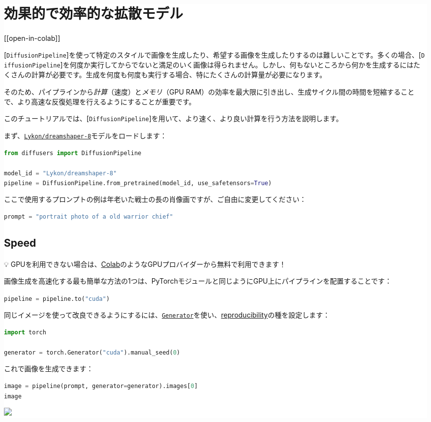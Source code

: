 

# 効果的で効率的な拡散モデル

[[open-in-colab]]

[`DiffusionPipeline`]を使って特定のスタイルで画像を生成したり、希望する画像を生成したりするのは難しいことです。多くの場合、[`DiffusionPipeline`]を何度か実行してからでないと満足のいく画像は得られません。しかし、何もないところから何かを生成するにはたくさんの計算が必要です。生成を何度も何度も実行する場合、特にたくさんの計算量が必要になります。

そのため、パイプラインから*計算*（速度）と*メモリ*（GPU RAM）の効率を最大限に引き出し、生成サイクル間の時間を短縮することで、より高速な反復処理を行えるようにすることが重要です。

このチュートリアルでは、[`DiffusionPipeline`]を用いて、より速く、より良い計算を行う方法を説明します。

まず、[`Lykon/dreamshaper-8`](https://huggingface.co/Lykon/dreamshaper-8)モデルをロードします：

```python
from diffusers import DiffusionPipeline

model_id = "Lykon/dreamshaper-8"
pipeline = DiffusionPipeline.from_pretrained(model_id, use_safetensors=True)
```

ここで使用するプロンプトの例は年老いた戦士の長の肖像画ですが、ご自由に変更してください：

```python
prompt = "portrait photo of a old warrior chief"
```

## Speed

<Tip>

💡 GPUを利用できない場合は、[Colab](https://colab.research.google.com/)のようなGPUプロバイダーから無料で利用できます！

</Tip>

画像生成を高速化する最も簡単な方法の1つは、PyTorchモジュールと同じようにGPU上にパイプラインを配置することです：

```python
pipeline = pipeline.to("cuda")
```

同じイメージを使って改良できるようにするには、[`Generator`](https://pytorch.org/docs/stable/generated/torch.Generator.html)を使い、[reproducibility](./using-diffusers/reproducibility)の種を設定します：

```python
import torch

generator = torch.Generator("cuda").manual_seed(0)
```

これで画像を生成できます：

```python
image = pipeline(prompt, generator=generator).images[0]
image
```

<div class="flex justify-center">
    <img src="https://huggingface.co/datasets/diffusers/docs-images/resolve/main/stable_diffusion_101/sd_101_1.png">
</div>
